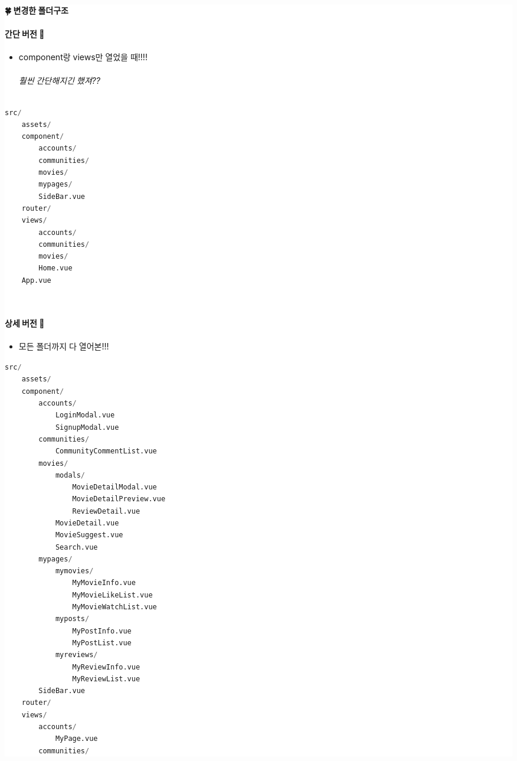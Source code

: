 #### :four_leaf_clover: 변경한 폴더구조

#### 간단 버전 :baby_chick:

- component랑 views만 열었을 때!!!!

  ###### 훨씬 간단해지긴 했져??

```python
src/
	assets/
    component/
    	accounts/
        communities/
        movies/
    	mypages/
        SideBar.vue
    router/
    views/
    	accounts/
        communities/
        movies/
        Home.vue
    App.vue
```

<br>

#### 상세 버전 :chicken:

- 모든 폴더까지 다 열어본!!!

```python
src/
	assets/
    component/
    	accounts/
        	LoginModal.vue
            SignupModal.vue
        communities/
        	CommunityCommentList.vue
        movies/
        	modals/
            	MovieDetailModal.vue
                MovieDetailPreview.vue
                ReviewDetail.vue
            MovieDetail.vue
            MovieSuggest.vue
            Search.vue
    	mypages/
        	mymovies/
            	MyMovieInfo.vue
                MyMovieLikeList.vue
                MyMovieWatchList.vue
            myposts/
            	MyPostInfo.vue
                MyPostList.vue
            myreviews/
            	MyReviewInfo.vue
                MyReviewList.vue
        SideBar.vue
    router/
    views/
    	accounts/
        	MyPage.vue
        communities/
```